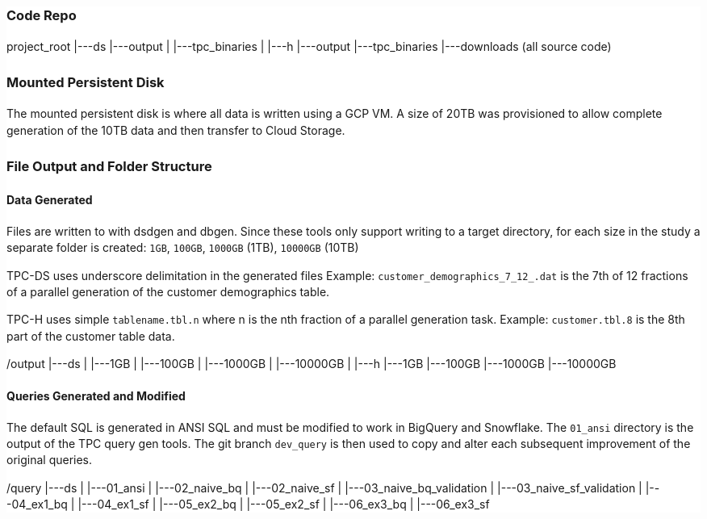 ### Code Repo  
project_root
    |---ds
    |---output
    |   |---tpc_binaries
    |
    |---h
        |---output
            |---tpc_binaries
    |---downloads
    (all source code)

### Mounted Persistent Disk  
The mounted persistent disk is where all data is written using a GCP VM.  A size of 20TB was provisioned to allow complete generation of the 10TB data and then transfer to Cloud Storage.  

### File Output and Folder Structure  

#### Data Generated  
Files are written to with dsdgen and dbgen.  Since these tools only support writing to a target directory, for each size in the study a separate folder is created: `1GB`, `100GB`, `1000GB` (1TB), `10000GB` (10TB)

TPC-DS uses underscore delimitation in the generated files
Example: `customer_demographics_7_12_.dat` is the 7th of 12 fractions of a parallel generation of the customer demographics table.  

TPC-H uses simple `tablename.tbl.n` where n is the nth fraction of a parallel generation task.
Example: `customer.tbl.8` is the 8th part of the customer table data.

/output
    |---ds
    |   |---1GB
    |   |---100GB
    |   |---1000GB
    |   |---10000GB
    |
    |---h
        |---1GB
        |---100GB
        |---1000GB
        |---10000GB


#### Queries Generated and Modified  

The default SQL is generated in ANSI SQL and must be modified to work in BigQuery and Snowflake.  The `01_ansi` directory is the output of the TPC query gen tools.  The git branch `dev_query` is then used to copy and alter each subsequent improvement of the original queries.  

/query
    |---ds
    |   |---01_ansi
    |   |---02_naive_bq
    |   |---02_naive_sf
    |   |---03_naive_bq_validation
    |   |---03_naive_sf_validation
    |   |---04_ex1_bq
    |   |---04_ex1_sf
    |   |---05_ex2_bq
    |   |---05_ex2_sf
    |   |---06_ex3_bq
    |   |---06_ex3_sf